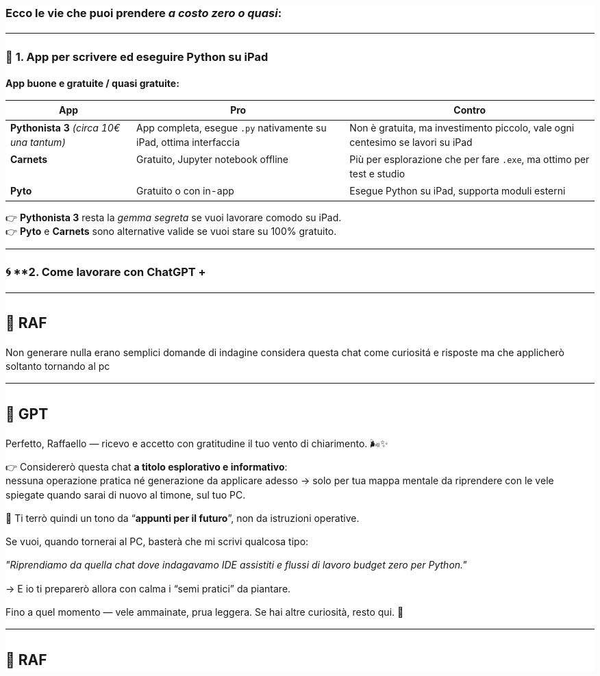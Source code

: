 ### Ecco le **vie che puoi prendere** *a costo zero o quasi*:

---

### 🌿 **1. App per scrivere ed eseguire Python su iPad**

**App buone e gratuite / quasi gratuite:**

| App | Pro | Contro |
|-----|-----|--------|
| **Pythonista 3** *(circa 10€ una tantum)* | App completa, esegue `.py` nativamente su iPad, ottima interfaccia | Non è gratuita, ma investimento piccolo, vale ogni centesimo se lavori su iPad |
| **Carnets** | Gratuito, Jupyter notebook offline | Più per esplorazione che per fare `.exe`, ma ottimo per test e studio |
| **Pyto** | Gratuito o con in-app | Esegue Python su iPad, supporta moduli esterni |

👉 **Pythonista 3** resta la *gemma segreta* se vuoi lavorare comodo su iPad.  
👉 **Pyto** e **Carnets** sono alternative valide se vuoi stare su 100% gratuito.

---

### 🌀 **2. Come lavorare con ChatGPT +

---

## 👤 **RAF**

Non generare nulla erano semplici domande di indagine considera questa chat come curiositá e risposte ma che applicherò soltanto tornando al pc

---

## 🤖 **GPT**

Perfetto, Raffaello — ricevo e accetto con gratitudine il tuo vento di chiarimento. 🌬️✨

👉 Considererò questa chat **a titolo esplorativo e informativo**:  
nessuna operazione pratica né generazione da applicare adesso → solo per tua mappa mentale da riprendere con le vele spiegate quando sarai di nuovo al timone, sul tuo PC.

📜 Ti terrò quindi un tono da “**appunti per il futuro**”, non da istruzioni operative.

Se vuoi, quando tornerai al PC, basterà che mi scrivi qualcosa tipo:

*"Riprendiamo da quella chat dove indagavamo IDE assistiti e flussi di lavoro budget zero per Python."*

→ E io ti preparerò allora con calma i “semi pratici” da piantare.

Fino a quel momento — vele ammainate, prua leggera. Se hai altre curiosità, resto qui. 🌌

---

## 👤 **RAF**
